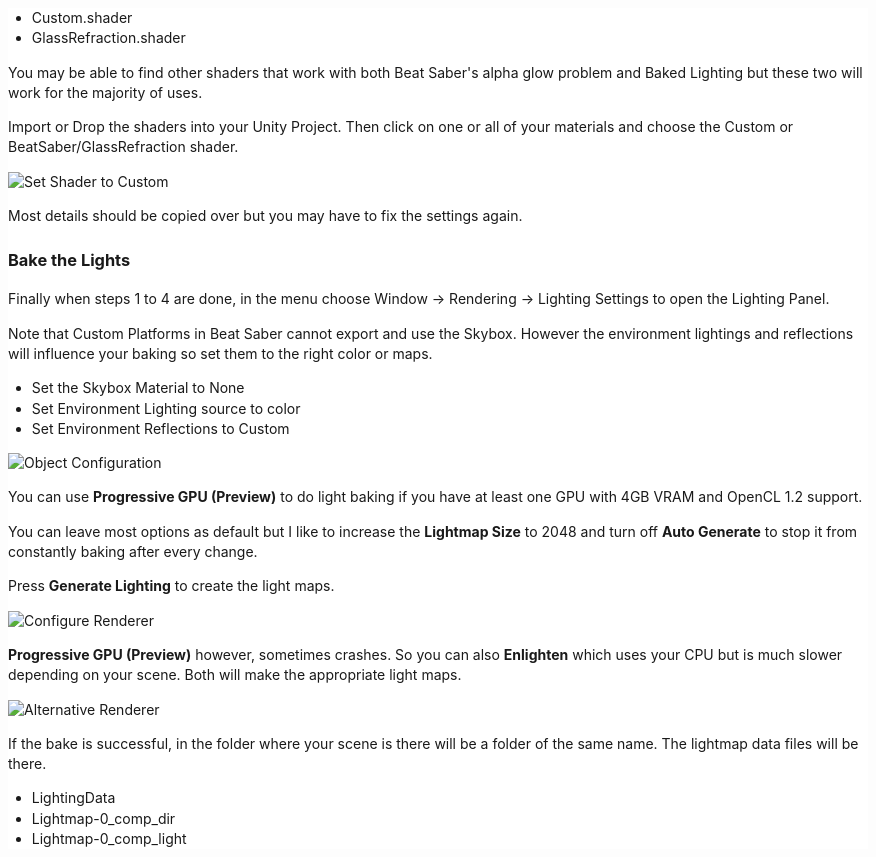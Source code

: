 * Custom.shader
* GlassRefraction.shader

You may be able to find other shaders that work with both Beat Saber's alpha glow problem and Baked Lighting but these
two will work for the majority of uses.

Import or Drop the shaders into your Unity Project. Then click on one or all of your materials and choose the Custom or
BeatSaber/GlassRefraction shader.

![Set Shader to Custom](~@images/models/baked/08.png)

Most details should be copied over but you may have to fix the settings again.

### Bake the Lights

Finally when steps 1 to 4 are done, in the menu choose Window -> Rendering -> Lighting Settings to open the Lighting Panel.

Note that Custom Platforms in Beat Saber cannot export and use the Skybox.  However the environment lightings and
reflections will influence your baking so set them to the right color or maps.  

* Set the Skybox Material to None
* Set Environment Lighting source to color
* Set Environment Reflections to Custom

![Object Configuration](~@images/models/baked/09.png)

You can use **Progressive GPU (Preview)** to do light baking if you have at least one GPU with 4GB VRAM and OpenCL 1.2
support.  

You can leave most options as default but I like to increase the **Lightmap Size** to 2048 and turn off **Auto Generate**
to stop it from constantly baking after every change.

Press **Generate Lighting** to create the light maps.

![Configure Renderer](~@images/models/baked/10.png)

**Progressive GPU (Preview)** however, sometimes crashes.  So you can also **Enlighten** which uses your CPU but is much
slower depending on your scene.  Both will make the appropriate light maps.

![Alternative Renderer](~@images/models/baked/11.png)

If the bake is successful, in the folder where your scene is there will be a folder of the same name.  The lightmap data
files will be there.

* LightingData
* Lightmap-0_comp_dir
* Lightmap-0_comp_light
